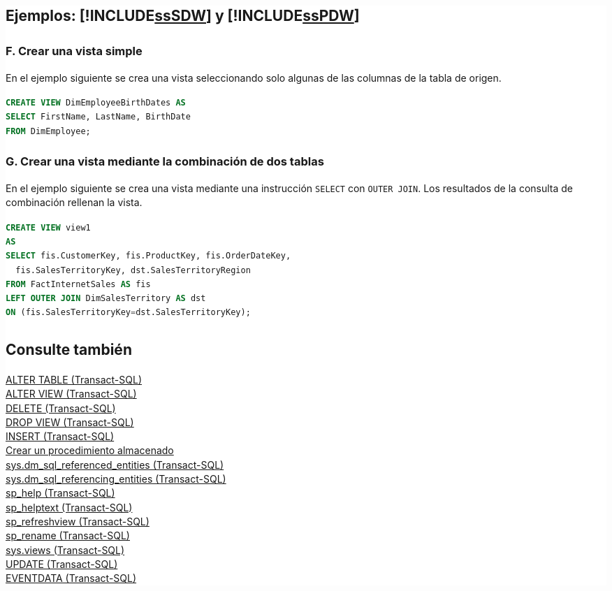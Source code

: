 ## <a name="examples-sssdw-and-sspdw"></a>Ejemplos: [!INCLUDE[ssSDW](../../includes/sssdw-md.md)] y [!INCLUDE[ssPDW](../../includes/sspdw-md.md)]  
  
### <a name="f-creating-a-simple-view"></a>F. Crear una vista simple  
 En el ejemplo siguiente se crea una vista seleccionando solo algunas de las columnas de la tabla de origen.  
  
```sql
CREATE VIEW DimEmployeeBirthDates AS  
SELECT FirstName, LastName, BirthDate   
FROM DimEmployee;  
```  
  
### <a name="g-create-a-view-by-joining-two-tables"></a>G. Crear una vista mediante la combinación de dos tablas  
 En el ejemplo siguiente se crea una vista mediante una instrucción `SELECT` con `OUTER JOIN`. Los resultados de la consulta de combinación rellenan la vista.  
  
```sql
CREATE VIEW view1  
AS 
SELECT fis.CustomerKey, fis.ProductKey, fis.OrderDateKey, 
  fis.SalesTerritoryKey, dst.SalesTerritoryRegion  
FROM FactInternetSales AS fis   
LEFT OUTER JOIN DimSalesTerritory AS dst   
ON (fis.SalesTerritoryKey=dst.SalesTerritoryKey);  
```  
  
## <a name="see-also"></a>Consulte también  
 [ALTER TABLE &#40;Transact-SQL&#41;](../../t-sql/statements/alter-table-transact-sql.md)   
 [ALTER VIEW &#40;Transact-SQL&#41;](../../t-sql/statements/alter-view-transact-sql.md)   
 [DELETE &#40;Transact-SQL&#41;](../../t-sql/statements/delete-transact-sql.md)   
 [DROP VIEW &#40;Transact-SQL&#41;](../../t-sql/statements/drop-view-transact-sql.md)   
 [INSERT &#40;Transact-SQL&#41;](../../t-sql/statements/insert-transact-sql.md)   
 [Crear un procedimiento almacenado](../../relational-databases/stored-procedures/create-a-stored-procedure.md)   
 [sys.dm_sql_referenced_entities &#40;Transact-SQL&#41;](../../relational-databases/system-dynamic-management-views/sys-dm-sql-referenced-entities-transact-sql.md)   
 [sys.dm_sql_referencing_entities &#40;Transact-SQL&#41;](../../relational-databases/system-dynamic-management-views/sys-dm-sql-referencing-entities-transact-sql.md)   
 [sp_help &#40;Transact-SQL&#41;](../../relational-databases/system-stored-procedures/sp-help-transact-sql.md)   
 [sp_helptext &#40;Transact-SQL&#41;](../../relational-databases/system-stored-procedures/sp-helptext-transact-sql.md)   
 [sp_refreshview &#40;Transact-SQL&#41;](../../relational-databases/system-stored-procedures/sp-refreshview-transact-sql.md)   
 [sp_rename &#40;Transact-SQL&#41;](../../relational-databases/system-stored-procedures/sp-rename-transact-sql.md)   
 [sys.views &#40;Transact-SQL&#41;](../../relational-databases/system-catalog-views/sys-views-transact-sql.md)   
 [UPDATE &#40;Transact-SQL&#41;](../../t-sql/queries/update-transact-sql.md)   
 [EVENTDATA &#40;Transact-SQL&#41;](../../t-sql/functions/eventdata-transact-sql.md)  
  
  

